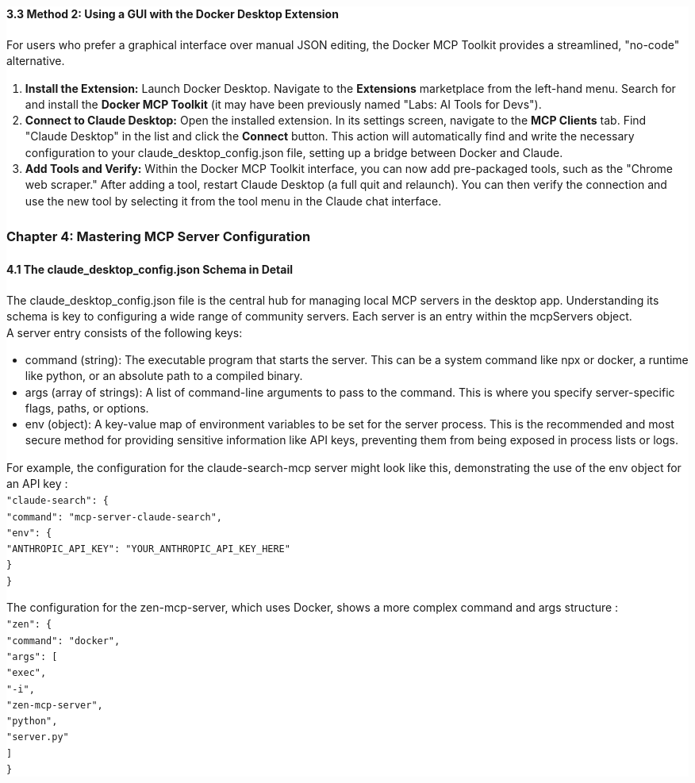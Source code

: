 #### **3.3 Method 2: Using a GUI with the Docker Desktop Extension**

For users who prefer a graphical interface over manual JSON editing, the Docker MCP Toolkit provides a streamlined, "no-code" alternative.

1. **Install the Extension:** Launch Docker Desktop. Navigate to the **Extensions** marketplace from the left-hand menu. Search for and install the **Docker MCP Toolkit** (it may have been previously named "Labs: AI Tools for Devs").  
2. **Connect to Claude Desktop:** Open the installed extension. In its settings screen, navigate to the **MCP Clients** tab. Find "Claude Desktop" in the list and click the **Connect** button. This action will automatically find and write the necessary configuration to your claude\_desktop\_config.json file, setting up a bridge between Docker and Claude.  
3. **Add Tools and Verify:** Within the Docker MCP Toolkit interface, you can now add pre-packaged tools, such as the "Chrome web scraper." After adding a tool, restart Claude Desktop (a full quit and relaunch). You can then verify the connection and use the new tool by selecting it from the tool menu in the Claude chat interface.

### **Chapter 4: Mastering MCP Server Configuration**

#### **4.1 The claude\_desktop\_config.json Schema in Detail**

The claude\_desktop\_config.json file is the central hub for managing local MCP servers in the desktop app. Understanding its schema is key to configuring a wide range of community servers. Each server is an entry within the mcpServers object.  
A server entry consists of the following keys:

* command (string): The executable program that starts the server. This can be a system command like npx or docker, a runtime like python, or an absolute path to a compiled binary.  
* args (array of strings): A list of command-line arguments to pass to the command. This is where you specify server-specific flags, paths, or options.  
* env (object): A key-value map of environment variables to be set for the server process. This is the recommended and most secure method for providing sensitive information like API keys, preventing them from being exposed in process lists or logs.

For example, the configuration for the claude-search-mcp server might look like this, demonstrating the use of the env object for an API key :  
`"claude-search": {`  
  `"command": "mcp-server-claude-search",`  
  `"env": {`  
    `"ANTHROPIC_API_KEY": "YOUR_ANTHROPIC_API_KEY_HERE"`  
  `}`  
`}`

The configuration for the zen-mcp-server, which uses Docker, shows a more complex command and args structure :  
`"zen": {`  
  `"command": "docker",`  
  `"args": [`  
    `"exec",`  
    `"-i",`  
    `"zen-mcp-server",`  
    `"python",`  
    `"server.py"`  
  `]`  
`}`
